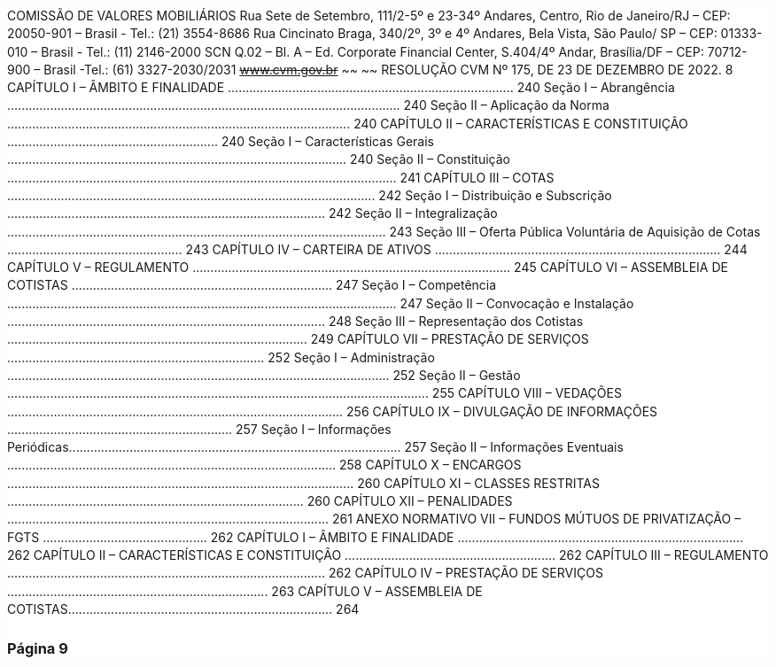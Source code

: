 COMISSÃO DE VALORES MOBILIÁRIOS  Rua Sete de Setembro, 111/2-5º e 23-34º Andares, Centro, Rio de Janeiro/RJ – CEP: 20050-901 – Brasil - Tel.: (21) 3554-8686  Rua Cincinato Braga, 340/2º, 3º e 4º Andares, Bela Vista, São Paulo/ SP – CEP: 01333-010 – Brasil - Tel.: (11) 2146-2000  SCN Q.02 – Bl. A – Ed. Corporate Financial Center, S.404/4º Andar, Brasília/DF – CEP: 70712-900 – Brasil -Tel.: (61) 3327-2030/2031  ~~www.cvm.gov.br~~ ~~ ~~   RESOLUÇÃO CVM Nº 175, DE 23 DE DEZEMBRO DE 2022.    8  CAPÍTULO I – ÂMBITO E FINALIDADE ................................................................................ 240   Seção I – Abrangência .............................................................................................................. 240   Seção II – Aplicação da Norma ................................................................................................ 240   CAPÍTULO II – CARACTERÍSTICAS E CONSTITUIÇÃO ........................................................... 240   Seção I – Características Gerais ............................................................................................... 240   Seção II – Constituição ............................................................................................................. 241   CAPÍTULO III – COTAS ....................................................................................................... 242   Seção I – Distribuição e Subscrição ......................................................................................... 242   Seção II – Integralização .......................................................................................................... 243   Seção III – Oferta Pública Voluntária de Aquisição de Cotas ................................................. 243   CAPÍTULO IV – CARTEIRA DE ATIVOS ................................................................................ 244   CAPÍTULO V – REGULAMENTO ......................................................................................... 245   CAPÍTULO VI – ASSEMBLEIA DE COTISTAS ......................................................................... 247   Seção I – Competência ............................................................................................................. 247   Seção II – Convocação e Instalação ......................................................................................... 248   Seção III – Representação dos Cotistas .................................................................................... 249   CAPÍTULO VII – PRESTAÇÃO DE SERVIÇOS ........................................................................ 252   Seção I – Administração ........................................................................................................... 252   Seção II – Gestão ...................................................................................................................... 255   CAPÍTULO VIII – VEDAÇÕES .............................................................................................. 256   CAPÍTULO IX – DIVULGAÇÃO DE INFORMAÇÕES ............................................................... 257   Seção I – Informações Periódicas............................................................................................. 257   Seção II – Informações Eventuais ............................................................................................ 258   CAPÍTULO X – ENCARGOS ................................................................................................. 260   CAPÍTULO XI – CLASSES RESTRITAS ................................................................................... 260   CAPÍTULO XII – PENALIDADES .......................................................................................... 261   ANEXO NORMATIVO VII – FUNDOS MÚTUOS DE PRIVATIZAÇÃO – FGTS .............................................. 262  CAPÍTULO I – ÂMBITO E FINALIDADE ................................................................................ 262   CAPÍTULO II – CARACTERÍSTICAS E CONSTITUIÇÃO ........................................................... 262   CAPÍTULO III – REGULAMENTO ......................................................................................... 262   CAPÍTULO IV – PRESTAÇÃO DE SERVIÇOS ......................................................................... 263   CAPÍTULO V – ASSEMBLEIA DE COTISTAS.......................................................................... 264


### Página 9
